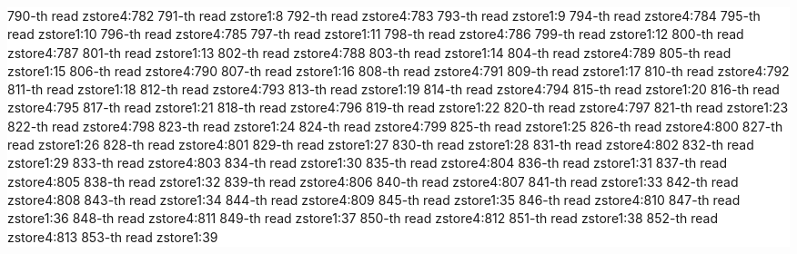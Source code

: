 790-th read zstore4:782
791-th read zstore1:8
792-th read zstore4:783
793-th read zstore1:9
794-th read zstore4:784
795-th read zstore1:10
796-th read zstore4:785
797-th read zstore1:11
798-th read zstore4:786
799-th read zstore1:12
800-th read zstore4:787
801-th read zstore1:13
802-th read zstore4:788
803-th read zstore1:14
804-th read zstore4:789
805-th read zstore1:15
806-th read zstore4:790
807-th read zstore1:16
808-th read zstore4:791
809-th read zstore1:17
810-th read zstore4:792
811-th read zstore1:18
812-th read zstore4:793
813-th read zstore1:19
814-th read zstore4:794
815-th read zstore1:20
816-th read zstore4:795
817-th read zstore1:21
818-th read zstore4:796
819-th read zstore1:22
820-th read zstore4:797
821-th read zstore1:23
822-th read zstore4:798
823-th read zstore1:24
824-th read zstore4:799
825-th read zstore1:25
826-th read zstore4:800
827-th read zstore1:26
828-th read zstore4:801
829-th read zstore1:27
830-th read zstore1:28
831-th read zstore4:802
832-th read zstore1:29
833-th read zstore4:803
834-th read zstore1:30
835-th read zstore4:804
836-th read zstore1:31
837-th read zstore4:805
838-th read zstore1:32
839-th read zstore4:806
840-th read zstore4:807
841-th read zstore1:33
842-th read zstore4:808
843-th read zstore1:34
844-th read zstore4:809
845-th read zstore1:35
846-th read zstore4:810
847-th read zstore1:36
848-th read zstore4:811
849-th read zstore1:37
850-th read zstore4:812
851-th read zstore1:38
852-th read zstore4:813
853-th read zstore1:39